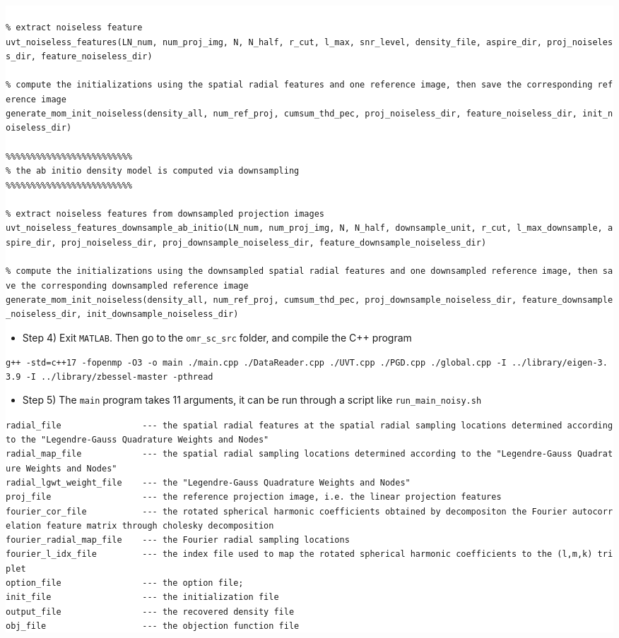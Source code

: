 ```

% extract noiseless feature
uvt_noiseless_features(LN_num, num_proj_img, N, N_half, r_cut, l_max, snr_level, density_file, aspire_dir, proj_noiseless_dir, feature_noiseless_dir)

% compute the initializations using the spatial radial features and one reference image, then save the corresponding reference image
generate_mom_init_noiseless(density_all, num_ref_proj, cumsum_thd_pec, proj_noiseless_dir, feature_noiseless_dir, init_noiseless_dir)

%%%%%%%%%%%%%%%%%%%%%%%%%
% the ab initio density model is computed via downsampling
%%%%%%%%%%%%%%%%%%%%%%%%%

% extract noiseless features from downsampled projection images
uvt_noiseless_features_downsample_ab_initio(LN_num, num_proj_img, N, N_half, downsample_unit, r_cut, l_max_downsample, aspire_dir, proj_noiseless_dir, proj_downsample_noiseless_dir, feature_downsample_noiseless_dir)

% compute the initializations using the downsampled spatial radial features and one downsampled reference image, then save the corresponding downsampled reference image
generate_mom_init_noiseless(density_all, num_ref_proj, cumsum_thd_pec, proj_downsample_noiseless_dir, feature_downsample_noiseless_dir, init_downsample_noiseless_dir)

```

* Step 4) Exit `MATLAB`. Then go to the `omr_sc_src` folder, and compile the C++ program
```
g++ -std=c++17 -fopenmp -O3 -o main ./main.cpp ./DataReader.cpp ./UVT.cpp ./PGD.cpp ./global.cpp -I ../library/eigen-3.3.9 -I ../library/zbessel-master -pthread
```

* Step 5) The `main` program takes 11 arguments, it can be run through a script like `run_main_noisy.sh`
```
radial_file                --- the spatial radial features at the spatial radial sampling locations determined according to the "Legendre-Gauss Quadrature Weights and Nodes"
radial_map_file            --- the spatial radial sampling locations determined according to the "Legendre-Gauss Quadrature Weights and Nodes"
radial_lgwt_weight_file    --- the "Legendre-Gauss Quadrature Weights and Nodes"
proj_file                  --- the reference projection image, i.e. the linear projection features
fourier_cor_file           --- the rotated spherical harmonic coefficients obtained by decompositon the Fourier autocorrelation feature matrix through cholesky decomposition
fourier_radial_map_file    --- the Fourier radial sampling locations
fourier_l_idx_file         --- the index file used to map the rotated spherical harmonic coefficients to the (l,m,k) triplet
option_file                --- the option file;
init_file                  --- the initialization file
output_file                --- the recovered density file
obj_file                   --- the objection function file

```
